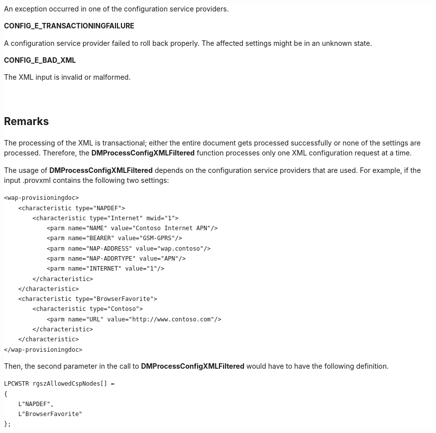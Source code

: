 <td><p>An exception occurred in one of the configuration service providers.</p></td>
</tr>
<tr class="even">
<td><strong>CONFIG_E_TRANSACTIONINGFAILURE</strong></td>
<td><p>A configuration service provider failed to roll back properly. The affected settings might be in an unknown state.</p></td>
</tr>
<tr class="odd">
<td><strong>CONFIG_E_BAD_XML</strong></td>
<td><p>The XML input is invalid or malformed.</p></td>
</tr>
</tbody>
</table>

 

Remarks
-------

The processing of the XML is transactional; either the entire document gets processed successfully or none of the settings are processed. Therefore, the **DMProcessConfigXMLFiltered** function processes only one XML configuration request at a time.

The usage of **DMProcessConfigXMLFiltered** depends on the configuration service providers that are used. For example, if the input .provxml contains the following two settings:

``` syntax
<wap-provisioningdoc>
    <characteristic type="NAPDEF">
        <characteristic type="Internet" mwid="1">
            <parm name="NAME" value="Contoso Internet APN"/>
            <parm name="BEARER" value="GSM-GPRS"/>
            <parm name="NAP-ADDRESS" value="wap.contoso"/>
            <parm name="NAP-ADDRTYPE" value="APN"/>
            <parm name="INTERNET" value="1"/>
        </characteristic>
    </characteristic>
    <characteristic type="BrowserFavorite">
        <characteristic type="Contoso">
            <parm name="URL" value="http://www.contoso.com"/>
        </characteristic>
    </characteristic>
</wap-provisioningdoc>
```

Then, the second parameter in the call to **DMProcessConfigXMLFiltered** would have to have the following definition.

``` syntax
LPCWSTR rgszAllowedCspNodes[] =
{
    L"NAPDEF",
    L"BrowserFavorite"
};
```
